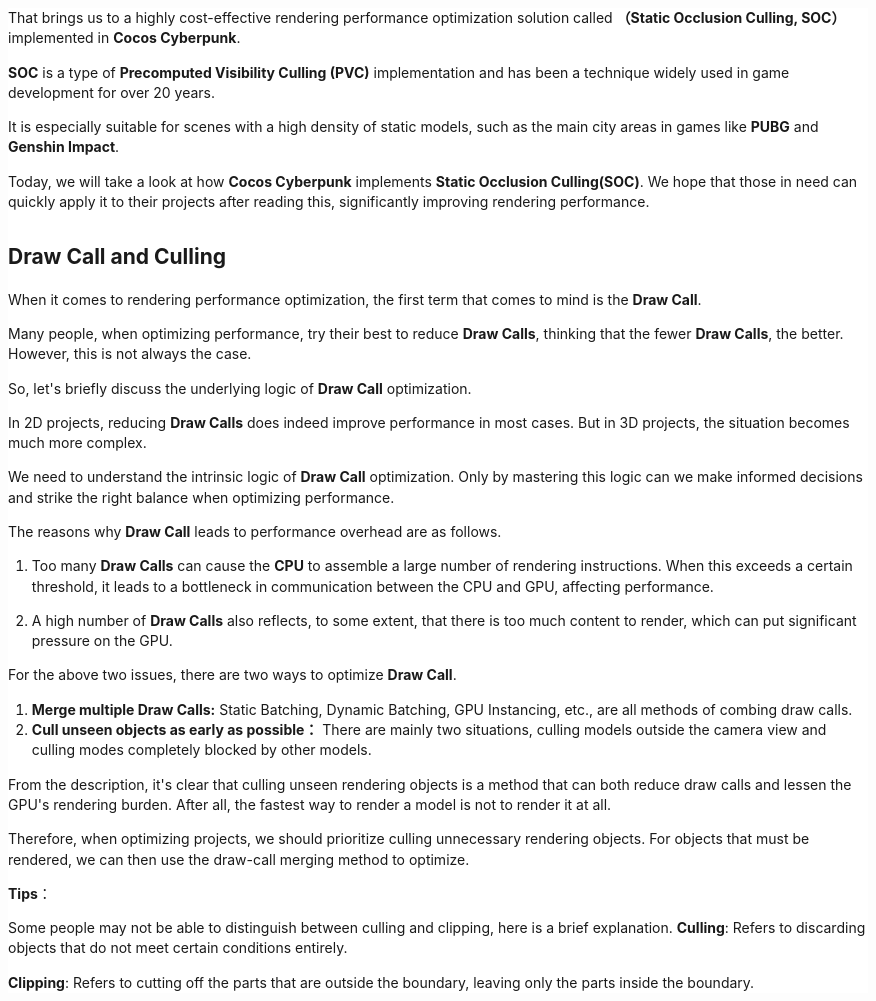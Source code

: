 That brings us to a highly cost-effective rendering performance optimization solution called **（Static Occlusion Culling, SOC）** implemented in **Cocos Cyberpunk**.

**SOC** is a type of **Precomputed Visibility Culling (PVC)** implementation and has been a technique widely used in game development for over 20 years.

It is especially suitable for scenes with a high density of static models, such as the main city areas in games like **PUBG** and **Genshin Impact**.

Today, we will take a look at how **Cocos Cyberpunk** implements **Static Occlusion Culling(SOC)**. We hope that those in need can quickly apply it to their projects after reading this, significantly improving rendering performance.

## Draw Call and Culling

When it comes to rendering performance optimization, the first term that comes to mind is the **Draw Call**.

Many people, when optimizing performance, try their best to reduce **Draw Calls**, thinking that the fewer **Draw Calls**, the better. However, this is not always the case.

So, let's briefly discuss the underlying logic of **Draw Call** optimization.

In 2D projects, reducing **Draw Calls** does indeed improve performance in most cases. But in 3D projects, the situation becomes much more complex.

We need to understand the intrinsic logic of **Draw Call** optimization. Only by mastering this logic can we make informed decisions and strike the right balance when optimizing performance.

The reasons why **Draw Call** leads to performance overhead are as follows.

1. Too many **Draw Calls** can cause the **CPU** to assemble a large number of rendering instructions. When this exceeds a certain threshold, it leads to a bottleneck in communication between the CPU and GPU, affecting performance.

2. A high number of **Draw Calls** also reflects, to some extent, that there is too much content to render, which can put significant pressure on the GPU.

For the above two issues, there are two ways to optimize **Draw Call**.

1. **Merge multiple Draw Calls:** Static Batching, Dynamic Batching, GPU Instancing, etc., are all methods of combing draw calls.
2. **Cull unseen objects as early as possible：** There are mainly two situations, culling models outside the camera view and culling modes completely blocked by other models.

From the description, it's clear that culling unseen rendering objects is a method that can both reduce draw calls and lessen the GPU's rendering burden. After all, the fastest way to render a model is not to render it at all.

Therefore, when optimizing projects, we should prioritize culling unnecessary rendering objects. For objects that must be rendered, we can then use the draw-call merging method to optimize.

**Tips**：

Some people may not be able to distinguish between culling and clipping, here is a brief explanation.
**Culling**: Refers to discarding objects that do not meet certain conditions entirely.

**Clipping**: Refers to cutting off the parts that are outside the boundary, leaving only the parts inside the boundary.
